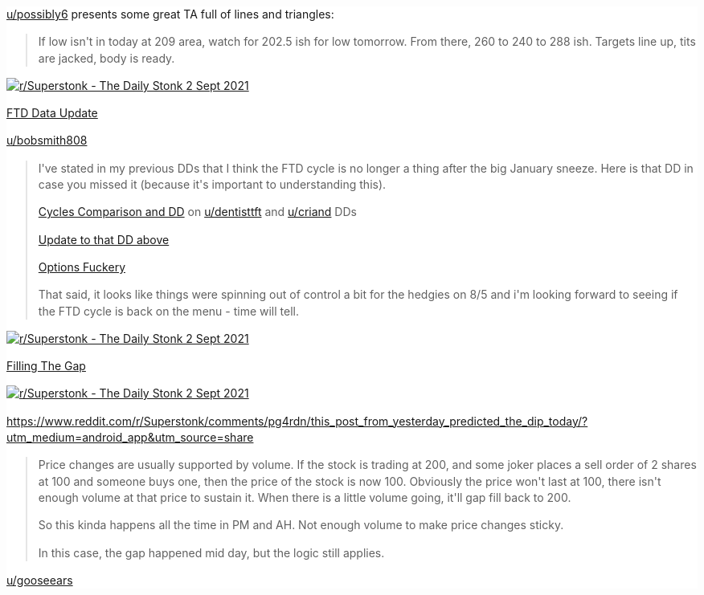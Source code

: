 [u/possibly6](https://www.reddit.com/u/possibly6/) presents some great TA full of lines and triangles:

> If low isn't in today at 209 area, watch for 202.5 ish for low tomorrow. From there, 260 to 240 to 288 ish. Targets line up, tits are jacked, body is ready.

[![r/Superstonk - The Daily Stonk 2 Sept 2021](https://preview.redd.it/pwym9hsdk2l71.png?width=2758&format=png&auto=webp&s=26eeaca7c35cf969ce0b2e06256bf388f9ab6be8)](https://preview.redd.it/pwym9hsdk2l71.png?width=2758&format=png&auto=webp&s=26eeaca7c35cf969ce0b2e06256bf388f9ab6be8)

[FTD Data Update](https://www.reddit.com/r/Superstonk/comments/pg8x93/quick_update_on_ftd_data_just_released_more_to/?utm_medium=android_app&utm_source=share)

[u/bobsmith808](https://www.reddit.com/u/bobsmith808/)

> I've stated in my previous DDs that I think the FTD cycle is no longer a thing after the big January sneeze. Here is that DD in case you missed it (because it's important to understanding this).
>
> [Cycles Comparison and DD](https://www.reddit.com/r/Superstonk/comments/o32geb/update_on_t21_cycles_and_dd_on_dd_by_ucriand_and/) on [u/dentisttft](https://www.reddit.com/u/dentisttft/) and [u/criand](https://www.reddit.com/u/criand/) DDs
>
> [Update to that DD above](https://www.reddit.com/r/Superstonk/comments/on3424/update_to_cycle_tracking_dd/)
>
> [Options Fuckery](https://www.reddit.com/r/Superstonk/comments/paqkoc/more_market_fuckery_brought_to_you_by_deep_otm/)
>
> That said, it looks like things were spinning out of control a bit for the hedgies on 8/5 and i'm looking forward to seeing if the FTD cycle is back on the menu - time will tell.

[![r/Superstonk - The Daily Stonk 2 Sept 2021](https://preview.redd.it/0hubd2qnk2l71.png?width=1740&format=png&auto=webp&s=02f5ef52b638c83302428c3aed6c9f7502140749)](https://preview.redd.it/0hubd2qnk2l71.png?width=1740&format=png&auto=webp&s=02f5ef52b638c83302428c3aed6c9f7502140749)

[Filling The Gap](https://www.reddit.com/r/Superstonk/comments/pfglcg/shady_shady_gap_there/?utm_source=share&utm_medium=ios_app&utm_name=iossmf)

[![r/Superstonk - The Daily Stonk 2 Sept 2021](https://preview.redd.it/gjj28856l2l71.png?width=640&format=png&auto=webp&s=9d046b899c2678db1f548d4ba92a600be56f57da)](https://preview.redd.it/gjj28856l2l71.png?width=640&format=png&auto=webp&s=9d046b899c2678db1f548d4ba92a600be56f57da)

<https://www.reddit.com/r/Superstonk/comments/pg4rdn/this_post_from_yesterday_predicted_the_dip_today/?utm_medium=android_app&utm_source=share>

> Price changes are usually supported by volume. If the stock is trading at 200, and some joker places a sell order of 2 shares at 100 and someone buys one, then the price of the stock is now 100. Obviously the price won't last at 100, there isn't enough volume at that price to sustain it. When there is a little volume going, it'll gap fill back to 200.
>
> So this kinda happens all the time in PM and AH. Not enough volume to make price changes sticky.
>
> In this case, the gap happened mid day, but the logic still applies.

[u/gooseears](https://www.reddit.com/u/gooseears/)
